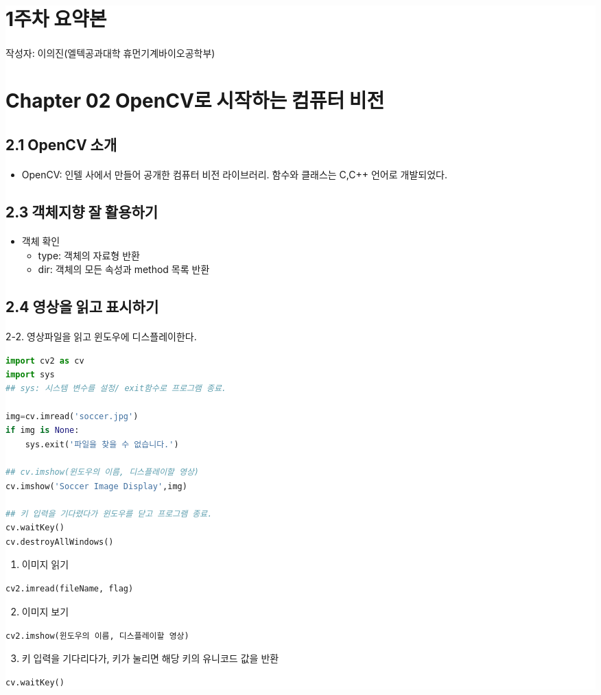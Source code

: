 # 1주차 요약본

작성자: 이의진(엘텍공과대학 휴먼기계바이오공학부) ‎

# Chapter 02 OpenCV로 시작하는 컴퓨터 비전

## 2.1 OpenCV 소개

- OpenCV: 인텔 사에서 만들어 공개한 컴퓨터 비전 라이브러리. 함수와 클래스는 C,C++ 언어로 개발되었다.

## 2.3 객체지향 잘 활용하기

- 객체 확인
    - type: 객체의 자료형 반환
    - dir: 객체의 모든 속성과 method 목록 반환
    

## 2.4 영상을 읽고 표시하기

2-2. 영상파일을 읽고 윈도우에 디스플레이한다.

```python
import cv2 as cv
import sys 
## sys: 시스템 변수를 설정/ exit함수로 프로그램 종료.

img=cv.imread('soccer.jpg')
if img is None:
    sys.exit('파일을 찾을 수 없습니다.')
    
## cv.imshow(윈도우의 이름, 디스플레이할 영상)
cv.imshow('Soccer Image Display',img) 

## 키 입력을 기다렸다가 윈도우를 닫고 프로그램 종료.
cv.waitKey()
cv.destroyAllWindows()
```

1) 이미지 읽기

```python
cv2.imread(fileName, flag)
```

2) 이미지 보기

```python
cv2.imshow(윈도우의 이름, 디스플레이할 영상)
```

3) 키 입력을 기다리다가, 키가 눌리면 해당 키의 유니코드 값을 반환

```python
cv.waitKey()
```
